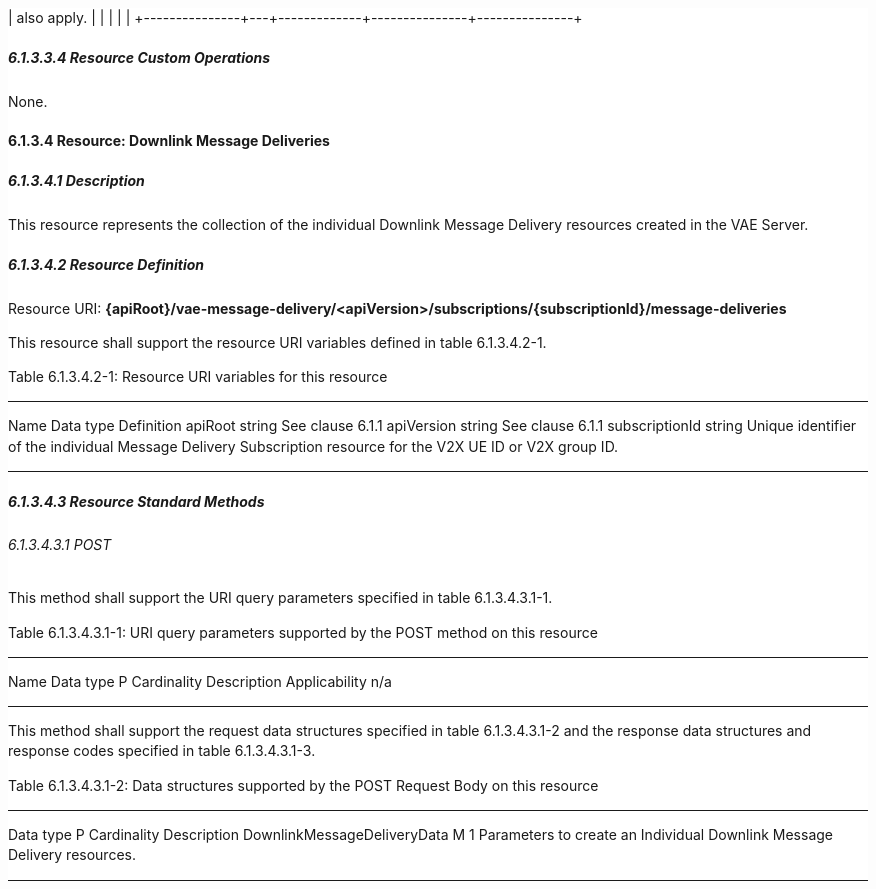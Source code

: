 | also apply.   |   |             |               |               |
+---------------+---+-------------+---------------+---------------+

##### 6.1.3.3.4 Resource Custom Operations

None.

#### 6.1.3.4 Resource: Downlink Message Deliveries

##### 6.1.3.4.1 Description

This resource represents the collection of the individual Downlink
Message Delivery resources created in the VAE Server.

##### 6.1.3.4.2 Resource Definition

Resource URI:
**{apiRoot}/vae-message-delivery/\<apiVersion\>/subscriptions/{subscriptionId}/message-deliveries**

This resource shall support the resource URI variables defined in
table 6.1.3.4.2-1.

Table 6.1.3.4.2-1: Resource URI variables for this resource

  ---------------- ----------- ---------------------------------------------------------------------------------------------------------------
  Name             Data type   Definition
  apiRoot          string      See clause 6.1.1
  apiVersion       string      See clause 6.1.1
  subscriptionId   string      Unique identifier of the individual Message Delivery Subscription resource for the V2X UE ID or V2X group ID.
  ---------------- ----------- ---------------------------------------------------------------------------------------------------------------

##### 6.1.3.4.3 Resource Standard Methods

###### 6.1.3.4.3.1 POST

This method shall support the URI query parameters specified in table
6.1.3.4.3.1-1.

Table 6.1.3.4.3.1-1: URI query parameters supported by the POST method
on this resource

  ------ ----------- --- ------------- ------------- ---------------
  Name   Data type   P   Cardinality   Description   Applicability
  n/a                                                
  ------ ----------- --- ------------- ------------- ---------------

This method shall support the request data structures specified in table
6.1.3.4.3.1-2 and the response data structures and response codes
specified in table 6.1.3.4.3.1-3.

Table 6.1.3.4.3.1-2: Data structures supported by the POST Request Body
on this resource

  ----------------------------- --- ------------- -------------------------------------------------------------------------
  Data type                     P   Cardinality   Description
  DownlinkMessageDeliveryData   M   1             Parameters to create an Individual Downlink Message Delivery resources.
  ----------------------------- --- ------------- -------------------------------------------------------------------------
